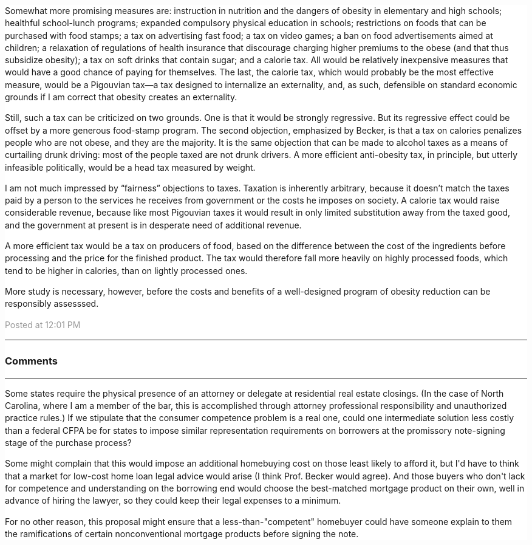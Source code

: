 Somewhat more promising measures are: instruction in nutrition and the dangers of obesity in elementary and high schools; healthful school-lunch programs; expanded compulsory physical education in schools; restrictions on foods that can be purchased with food stamps; a tax on advertising fast food; a tax on video games; a ban on food advertisements aimed at children; a relaxation of regulations of health insurance that discourage charging higher premiums to the obese (and that thus subsidize obesity); a tax on soft drinks that contain sugar; and a calorie tax. All would be relatively inexpensive measures that would have a good chance of paying for themselves. The last, the calorie tax, which would probably be the most effective measure, would be a Pigouvian tax—a tax designed to internalize an externality, and, as such, defensible on standard economic grounds if I am correct that obesity creates an externality.

Still, such a tax can be criticized on two grounds. One is that it would be strongly regressive. But its regressive effect could be offset by a more generous food-stamp program. The second objection, emphasized by Becker, is that a tax on calories penalizes people who are not obese, and they are the majority. It is the same objection that can be made to alcohol taxes as a means of curtailing drunk driving: most of the people taxed are not drunk drivers. A more efficient anti-obesity tax, in principle, but utterly infeasible politically, would be a head tax measured by weight.

I am not much impressed by “fairness” objections to taxes. Taxation is inherently arbitrary, because it doesn’t match the taxes paid by a person to the services he receives from government or the costs he imposes on society. A calorie tax would raise considerable revenue, because like most Pigouvian taxes it would result in only limited substitution away from the taxed good, and the government at present is in desperate need of additional revenue.

A more efficient tax would be a tax on producers of food, based on the difference between the cost of the ingredients before processing and the price for the finished product. The tax would therefore fall more heavily on highly processed foods, which tend to be higher in calories, than on lightly processed ones.

More study is necessary, however, before the costs and benefits of a well-designed program of obesity reduction can be responsibly assesssed.

<span style="color:#999">Posted at 12:01 PM</span>



---

### Comments

---

Some states require the physical presence of an attorney or delegate at residential real estate closings. (In the case of North Carolina, where I am a member of the bar, this is accomplished through attorney professional responsibility and unauthorized practice rules.) If we stipulate that the consumer competence problem is a real one, could one intermediate solution less costly than a federal CFPA be for states to impose similar representation requirements on borrowers at the promissory note-signing stage of the purchase process? 

Some might complain that this would impose an additional homebuying cost on those least likely to afford it, but I'd have to think that a market for low-cost home loan legal advice would arise (I think Prof. Becker would agree). And those buyers who don't lack for competence and understanding on the borrowing end would choose the best-matched mortgage product on their own, well in advance of hiring the lawyer, so they could keep their legal expenses to a minimum. 

For no other reason, this proposal might ensure that a less-than-"competent" homebuyer could have someone explain to them the ramifications of certain nonconventional mortgage products before signing the note. 
